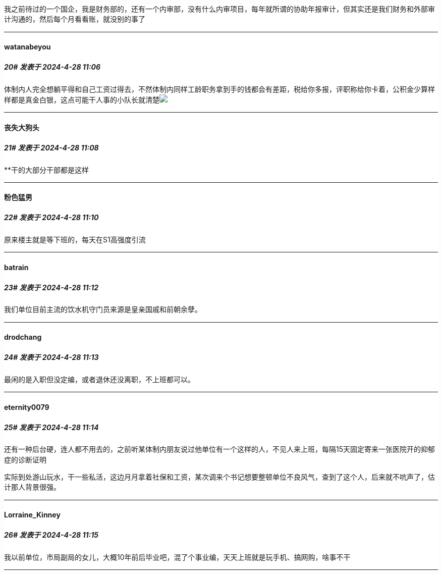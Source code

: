 我之前待过的一个国企，我是财务部的，还有一个内审部，没有什么内审项目，每年就所谓的协助年报审计，但其实还是我们财务和外部审计沟通的，然后每个月看看账，就没别的事了

*****

####  watanabeyou  
##### 20#       发表于 2024-4-28 11:06

体制内人完全想躺平得和自己工资过得去，不然体制内同样工龄职务拿到手的钱都会有差距，税给你多报，评职称给你卡着，公积金少算样样都是真金白银，这点可能干人事的小队长就清楚<img src="https://static.saraba1st.com/image/smiley/face2017/067.png" referrerpolicy="no-referrer">

*****

####  丧失大狗头  
##### 21#       发表于 2024-4-28 11:08

**干的大部分干部都是这样

*****

####  粉色猛男  
##### 22#       发表于 2024-4-28 11:10

原来楼主就是等下班的，每天在S1高强度引流

*****

####  batrain  
##### 23#       发表于 2024-4-28 11:12

我们单位目前主流的饮水机守门员来源是皇亲国戚和前朝余孽。

*****

####  drodchang  
##### 24#       发表于 2024-4-28 11:13

最闲的是入职但没定编，或者退休还没离职，不上班都可以。

*****

####  eternity0079  
##### 25#       发表于 2024-4-28 11:14

还有一种后台硬，连人都不用去的，之前听某体制内朋友说过他单位有一个这样的人，不见人来上班，每隔15天固定寄来一张医院开的抑郁症的诊断证明

实际到处游山玩水，干一些私活，这边月月拿着社保和工资，某次调来个书记想要整顿单位不良风气，查到了这个人，后来就不吭声了，估计那人背景很强。

*****

####  Lorraine_Kinney  
##### 26#       发表于 2024-4-28 11:15

我以前单位，市局副局的女儿，大概10年前后毕业吧，混了个事业编，天天上班就是玩手机、搞网购，啥事不干

*****
